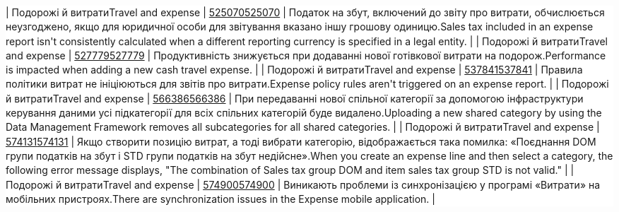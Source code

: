 | <span data-ttu-id="be4dc-228">Подорожі й витрати</span><span class="sxs-lookup"><span data-stu-id="be4dc-228">Travel and expense</span></span> | [<span data-ttu-id="be4dc-229">525070</span><span class="sxs-lookup"><span data-stu-id="be4dc-229">525070</span></span>](https://fix.lcs.dynamics.com/Issue/Details/?bugId=525070) | <span data-ttu-id="be4dc-230">Податок на збут, включений до звіту про витрати, обчислюється неузгоджено, якщо для юридичної особи для звітування вказано іншу грошову одиницю.</span><span class="sxs-lookup"><span data-stu-id="be4dc-230">Sales tax included in an expense report isn't consistently calculated when a different reporting currency is specified in a legal entity.</span></span> |
| <span data-ttu-id="be4dc-231">Подорожі й витрати</span><span class="sxs-lookup"><span data-stu-id="be4dc-231">Travel and expense</span></span> | [<span data-ttu-id="be4dc-232">527779</span><span class="sxs-lookup"><span data-stu-id="be4dc-232">527779</span></span>](https://fix.lcs.dynamics.com/Issue/Details/?bugId=527779) | <span data-ttu-id="be4dc-233">Продуктивність знижується при додаванні нової готівкової витрати на подорож.</span><span class="sxs-lookup"><span data-stu-id="be4dc-233">Performance is impacted when adding a new cash travel expense.</span></span> |
| <span data-ttu-id="be4dc-234">Подорожі й витрати</span><span class="sxs-lookup"><span data-stu-id="be4dc-234">Travel and expense</span></span> | [<span data-ttu-id="be4dc-235">537841</span><span class="sxs-lookup"><span data-stu-id="be4dc-235">537841</span></span>](https://fix.lcs.dynamics.com/Issue/Details/?bugId=537841) | <span data-ttu-id="be4dc-236">Правила політики витрат не ініціюються для звітів про витрати.</span><span class="sxs-lookup"><span data-stu-id="be4dc-236">Expense policy rules aren't triggered on an expense report.</span></span> |
| <span data-ttu-id="be4dc-237">Подорожі й витрати</span><span class="sxs-lookup"><span data-stu-id="be4dc-237">Travel and expense</span></span> | [<span data-ttu-id="be4dc-238">566386</span><span class="sxs-lookup"><span data-stu-id="be4dc-238">566386</span></span>](https://fix.lcs.dynamics.com/Issue/Details/?bugId=566386) | <span data-ttu-id="be4dc-239">При передаванні нової спільної категорії за допомогою інфраструктури керування даними усі підкатегорії для всіх спільних категорій буде видалено.</span><span class="sxs-lookup"><span data-stu-id="be4dc-239">Uploading a new shared category by using the Data Management Framework removes all subcategories for all shared categories.</span></span> |
| <span data-ttu-id="be4dc-240">Подорожі й витрати</span><span class="sxs-lookup"><span data-stu-id="be4dc-240">Travel and expense</span></span> | [<span data-ttu-id="be4dc-241">574131</span><span class="sxs-lookup"><span data-stu-id="be4dc-241">574131</span></span>](https://fix.lcs.dynamics.com/Issue/Details/?bugId=574131) | <span data-ttu-id="be4dc-242">Якщо створити позицію витрат, а тоді вибрати категорію, відображається така помилка: «Поєднання DOM групи податків на збут і STD групи податків на збут недійсне».</span><span class="sxs-lookup"><span data-stu-id="be4dc-242">When you create an expense line and then select a category, the following error message displays, "The combination of Sales tax group DOM and item sales tax group STD is not valid."</span></span> |
| <span data-ttu-id="be4dc-243">Подорожі й витрати</span><span class="sxs-lookup"><span data-stu-id="be4dc-243">Travel and expense</span></span> | [<span data-ttu-id="be4dc-244">574900</span><span class="sxs-lookup"><span data-stu-id="be4dc-244">574900</span></span>](https://fix.lcs.dynamics.com/Issue/Details/?bugId=574900) | <span data-ttu-id="be4dc-245">Виникають проблеми із синхронізацією у програмі «Витрати» на мобільних пристроях.</span><span class="sxs-lookup"><span data-stu-id="be4dc-245">There are synchronization issues in the Expense mobile application.</span></span> |
